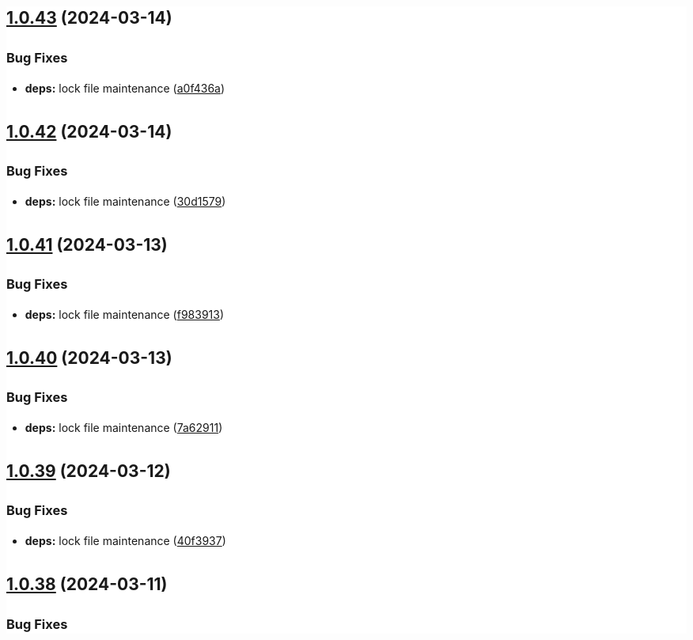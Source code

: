 ## [1.0.43](https://github.com/scratchfoundation/scratch-audio/compare/v1.0.42...v1.0.43) (2024-03-14)


### Bug Fixes

* **deps:** lock file maintenance ([a0f436a](https://github.com/scratchfoundation/scratch-audio/commit/a0f436a4494a5da1adf979f9c7de3f63b639f1a7))

## [1.0.42](https://github.com/scratchfoundation/scratch-audio/compare/v1.0.41...v1.0.42) (2024-03-14)


### Bug Fixes

* **deps:** lock file maintenance ([30d1579](https://github.com/scratchfoundation/scratch-audio/commit/30d1579c17e8be4f4b3a97ef86c6d624ac301b39))

## [1.0.41](https://github.com/scratchfoundation/scratch-audio/compare/v1.0.40...v1.0.41) (2024-03-13)


### Bug Fixes

* **deps:** lock file maintenance ([f983913](https://github.com/scratchfoundation/scratch-audio/commit/f9839134016810a576b2f53e152f4cc08213db23))

## [1.0.40](https://github.com/scratchfoundation/scratch-audio/compare/v1.0.39...v1.0.40) (2024-03-13)


### Bug Fixes

* **deps:** lock file maintenance ([7a62911](https://github.com/scratchfoundation/scratch-audio/commit/7a629115285f6ee3d3c2e67a40aa9aaf20f17911))

## [1.0.39](https://github.com/scratchfoundation/scratch-audio/compare/v1.0.38...v1.0.39) (2024-03-12)


### Bug Fixes

* **deps:** lock file maintenance ([40f3937](https://github.com/scratchfoundation/scratch-audio/commit/40f3937bc6c76330cbc6fa0d78652f0055fa77cd))

## [1.0.38](https://github.com/scratchfoundation/scratch-audio/compare/v1.0.37...v1.0.38) (2024-03-11)


### Bug Fixes
